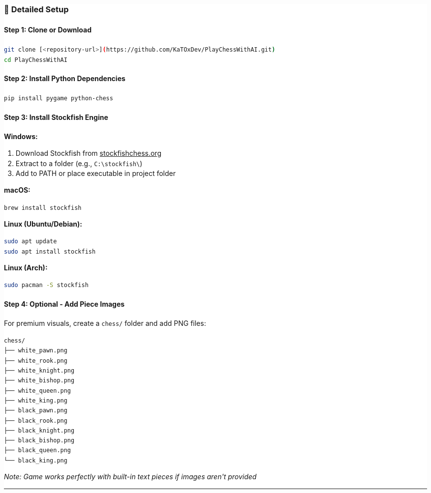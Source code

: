 ### 🔧 **Detailed Setup**

#### **Step 1: Clone or Download**
```bash
git clone [<repository-url>](https://github.com/KaTOxDev/PlayChessWithAI.git)
cd PlayChessWithAI
```

#### **Step 2: Install Python Dependencies**
```bash
pip install pygame python-chess
```

#### **Step 3: Install Stockfish Engine**

**Windows:**
1. Download Stockfish from [stockfishchess.org](https://stockfishchess.org/)
2. Extract to a folder (e.g., `C:\stockfish\`)
3. Add to PATH or place executable in project folder

**macOS:**
```bash
brew install stockfish
```

**Linux (Ubuntu/Debian):**
```bash
sudo apt update
sudo apt install stockfish
```

**Linux (Arch):**
```bash
sudo pacman -S stockfish
```

#### **Step 4: Optional - Add Piece Images**
For premium visuals, create a `chess/` folder and add PNG files:
```
chess/
├── white_pawn.png
├── white_rook.png
├── white_knight.png
├── white_bishop.png
├── white_queen.png
├── white_king.png
├── black_pawn.png
├── black_rook.png
├── black_knight.png
├── black_bishop.png
├── black_queen.png
└── black_king.png
```

*Note: Game works perfectly with built-in text pieces if images aren't provided*

---